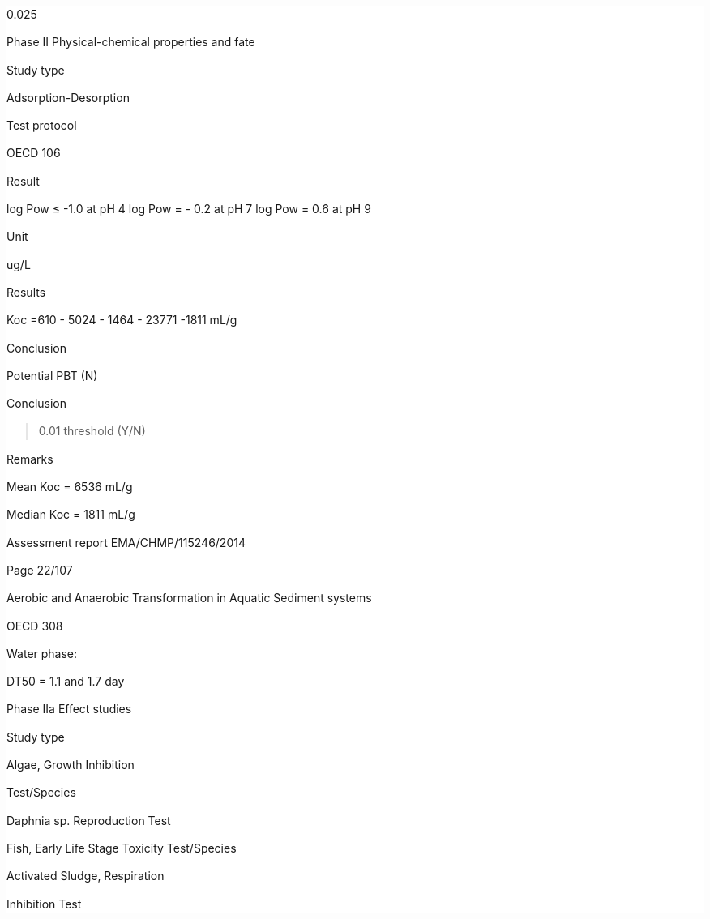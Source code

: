 0.025

Phase II Physical-chemical properties and fate

Study type

Adsorption-Desorption

Test protocol

OECD 106

Result

log Pow ≤ -1.0 at pH 4 log Pow = - 0.2 at pH 7 log Pow = 0.6 at pH 9

Unit

ug/L

Results

Koc =610 - 5024 - 1464 - 23771 -1811 mL/g

Conclusion

Potential PBT (N)

Conclusion

> 0.01 threshold (Y/N)

Remarks

Mean Koc = 6536 mL/g

Median Koc = 1811 mL/g

Assessment report EMA/CHMP/115246/2014

Page 22/107

Aerobic and Anaerobic Transformation in Aquatic Sediment systems

OECD 308

Water phase:

DT50 = 1.1 and 1.7 day

Phase IIa Effect studies

Study type

Algae, Growth Inhibition

Test/Species

Daphnia sp. Reproduction Test

Fish, Early Life Stage Toxicity Test/Species

Activated Sludge, Respiration

Inhibition Test

